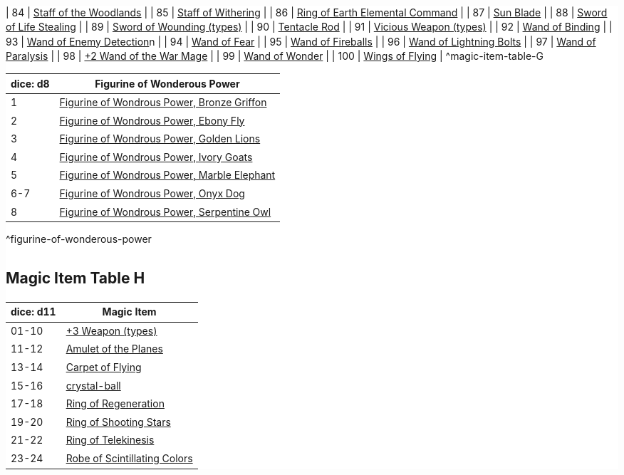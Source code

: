 | 84    | [Staff of the Woodlands](../items/staff-of-the-woodlands.md) |
| 85    | [Staff of Withering](../items/staff-of-withering.md) |
| 86    | [Ring of Earth Elemental Command](../items/ring-of-earth-elemental-command.md) |
| 87    | [Sun Blade](../items/sun-blade.md) |
| 88    | [Sword of Life Stealing](../items/sword-of-life-stealing.md) |
| 89    | [Sword of Wounding (types)](../items/sword-of-wounding.md) |
| 90    | [Tentacle Rod](../items/tentacle-rod.md) |
| 91    | [Vicious Weapon (types)](../items/vicious-weapon.md) |
| 92    | [Wand of Binding](../items/wand-of-binding.md) |
| 93    | [Wand of Enemy Detection](../items/wand-of-enemy-detection.md)n |
| 94    | [Wand of Fear](../items/wand-of-fear.md) |
| 95    | [Wand of Fireballs](../items/wand-of-fireballs.md) |
| 96    | [Wand of Lightning Bolts](../items/wand-of-lightning-bolts.md) |
| 97    | [Wand of Paralysis](../items/wand-of-paralysis.md) |
| 98    | [+2 Wand of the War Mage](../items/2-wand-of-the-war-mage.md) |
| 99    | [Wand of Wonder](../items/wand-of-wonder.md) |
| 100    | [Wings of Flying](../items/wings-of-flying.md) |
^magic-item-table-G

| dice: d8  | Figurine of Wonderous Power |
| --- | --------------------------- |
| 1   | [Figurine of Wondrous Power, Bronze Griffon](../items/figurine-of-wondrous-power-bronze-griffon.md) |
| 2   | [Figurine of Wondrous Power, Ebony Fly](../items/figurine-of-wondrous-power-ebony-fly.md) |
| 3   | [Figurine of Wondrous Power, Golden Lions](../items/figurine-of-wondrous-power-golden-lions.md) |
| 4   | [Figurine of Wondrous Power, Ivory Goats](../items/figurine-of-wondrous-power-ivory-goats.md) |
| 5   | [Figurine of Wondrous Power, Marble Elephant](../items/figurine-of-wondrous-power-marble-elephant.md) |
| 6-7 | [Figurine of Wondrous Power, Onyx Dog](../items/figurine-of-wondrous-power-onyx-dog.md) |
| 8   | [Figurine of Wondrous Power, Serpentine Owl](../items/figurine-of-wondrous-power-serpentine-owl.md) |
^figurine-of-wonderous-power

## Magic Item Table H

| dice: d11  |  Magic Item  |
|------------|--------------|
| 01-10    | [+3 Weapon (types)](../items/3-weapon.md) |
| 11-12    | [Amulet of the Planes](../items/amulet-of-the-planes.md) |
| 13-14    | [Carpet of Flying](../items/carpet-of-flying.md) |
| 15-16    | [crystal-ball](../items/crystal-ball.md) |
| 17-18    | [Ring of Regeneration](../items/ring-of-regeneration.md) |
| 19-20    | [Ring of Shooting Stars](../items/ring-of-shooting-stars.md) |
| 21-22    | [Ring of Telekinesis](../items/ring-of-telekinesis.md) |
| 23-24    | [Robe of Scintillating Colors](../items/robe-of-scintillating-colors.md) |